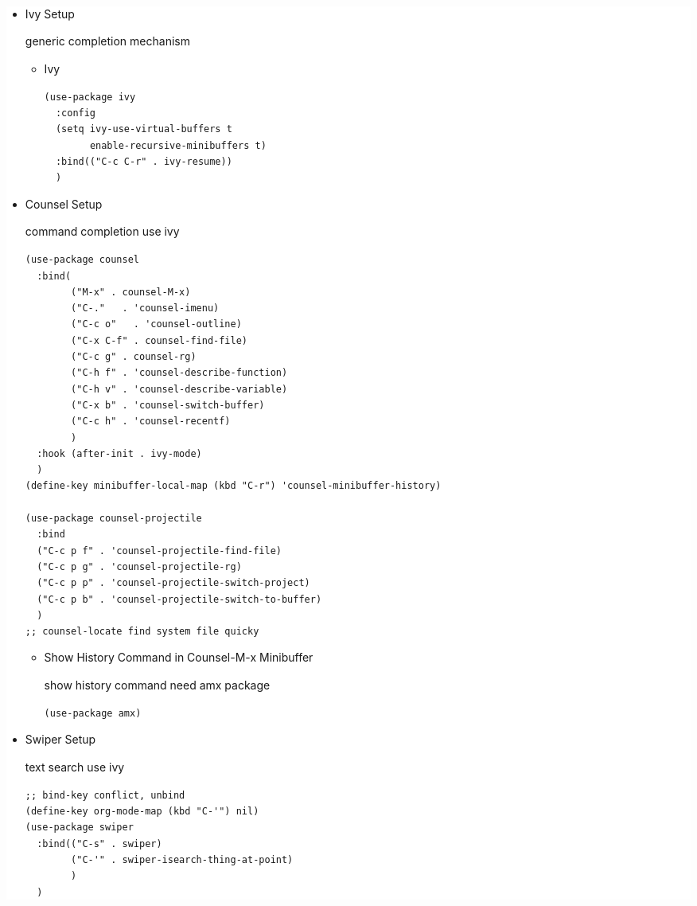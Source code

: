 -   Ivy Setup

    generic completion mechanism
    
    -   Ivy
    
            (use-package ivy
              :config
              (setq ivy-use-virtual-buffers t
                    enable-recursive-minibuffers t)
              :bind(("C-c C-r" . ivy-resume))
              )

-   Counsel Setup

    command completion use ivy
    
        (use-package counsel
          :bind(
                ("M-x" . counsel-M-x)
                ("C-."   . 'counsel-imenu)
                ("C-c o"   . 'counsel-outline)
                ("C-x C-f" . counsel-find-file)
                ("C-c g" . counsel-rg)
                ("C-h f" . 'counsel-describe-function)
                ("C-h v" . 'counsel-describe-variable)
                ("C-x b" . 'counsel-switch-buffer)
                ("C-c h" . 'counsel-recentf)
                )
          :hook (after-init . ivy-mode)
          )
        (define-key minibuffer-local-map (kbd "C-r") 'counsel-minibuffer-history)
        
        (use-package counsel-projectile
          :bind
          ("C-c p f" . 'counsel-projectile-find-file)
          ("C-c p g" . 'counsel-projectile-rg)
          ("C-c p p" . 'counsel-projectile-switch-project)
          ("C-c p b" . 'counsel-projectile-switch-to-buffer)
          )
        ;; counsel-locate find system file quicky
    
    -   Show History Command in Counsel-M-x Minibuffer
    
        show history command need amx package
        
            (use-package amx)

-   Swiper Setup

    text search use ivy
    
        ;; bind-key conflict, unbind
        (define-key org-mode-map (kbd "C-'") nil)
        (use-package swiper
          :bind(("C-s" . swiper)
                ("C-'" . swiper-isearch-thing-at-point)
                )
          )
